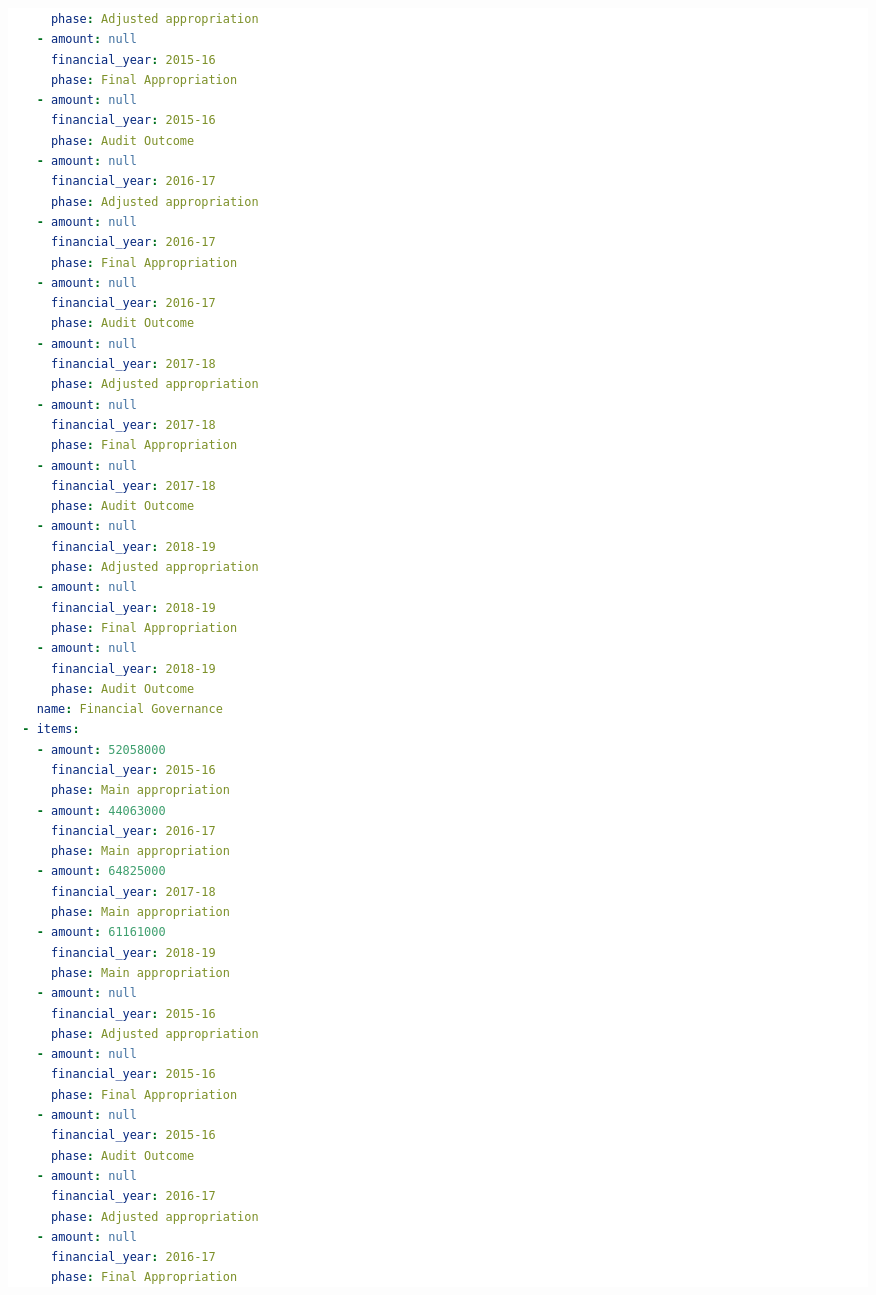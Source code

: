 ```yaml
      phase: Adjusted appropriation
    - amount: null
      financial_year: 2015-16
      phase: Final Appropriation
    - amount: null
      financial_year: 2015-16
      phase: Audit Outcome
    - amount: null
      financial_year: 2016-17
      phase: Adjusted appropriation
    - amount: null
      financial_year: 2016-17
      phase: Final Appropriation
    - amount: null
      financial_year: 2016-17
      phase: Audit Outcome
    - amount: null
      financial_year: 2017-18
      phase: Adjusted appropriation
    - amount: null
      financial_year: 2017-18
      phase: Final Appropriation
    - amount: null
      financial_year: 2017-18
      phase: Audit Outcome
    - amount: null
      financial_year: 2018-19
      phase: Adjusted appropriation
    - amount: null
      financial_year: 2018-19
      phase: Final Appropriation
    - amount: null
      financial_year: 2018-19
      phase: Audit Outcome
    name: Financial Governance
  - items:
    - amount: 52058000
      financial_year: 2015-16
      phase: Main appropriation
    - amount: 44063000
      financial_year: 2016-17
      phase: Main appropriation
    - amount: 64825000
      financial_year: 2017-18
      phase: Main appropriation
    - amount: 61161000
      financial_year: 2018-19
      phase: Main appropriation
    - amount: null
      financial_year: 2015-16
      phase: Adjusted appropriation
    - amount: null
      financial_year: 2015-16
      phase: Final Appropriation
    - amount: null
      financial_year: 2015-16
      phase: Audit Outcome
    - amount: null
      financial_year: 2016-17
      phase: Adjusted appropriation
    - amount: null
      financial_year: 2016-17
      phase: Final Appropriation
```